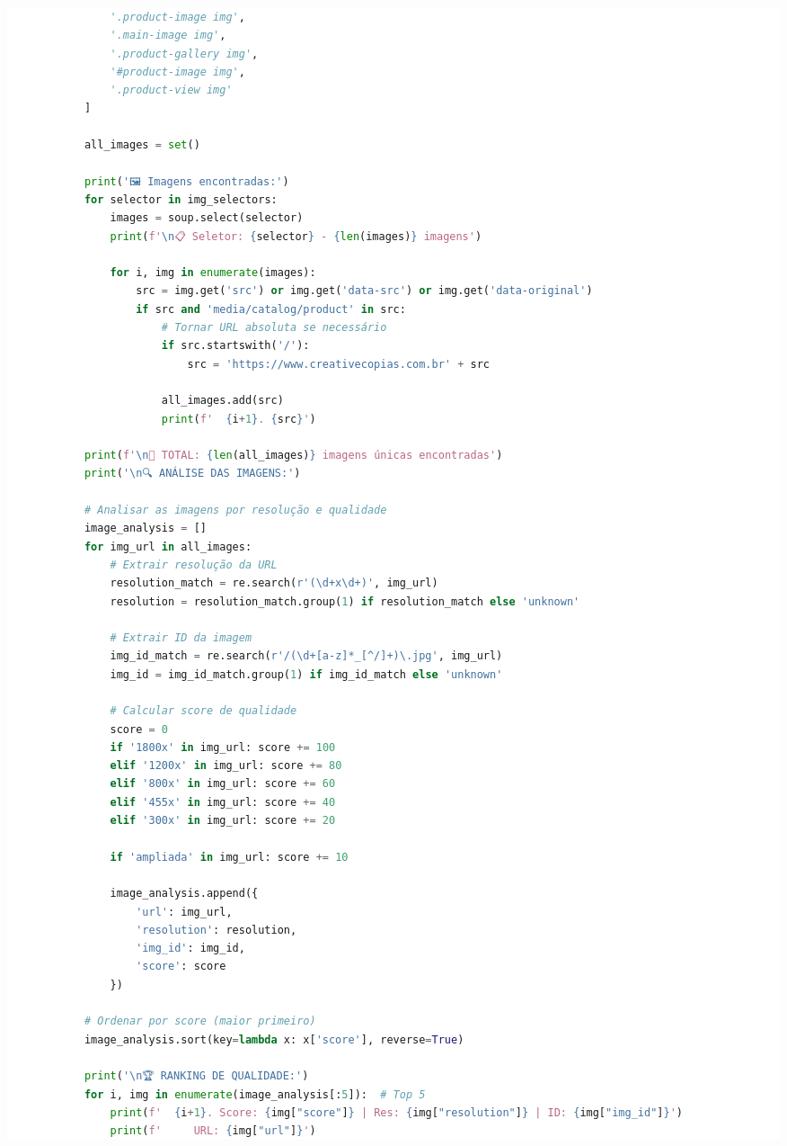 ```python
                '.product-image img',
                '.main-image img', 
                '.product-gallery img',
                '#product-image img',
                '.product-view img'
            ]
            
            all_images = set()
            
            print('🖼️ Imagens encontradas:')
            for selector in img_selectors:
                images = soup.select(selector)
                print(f'\n📋 Seletor: {selector} - {len(images)} imagens')
                
                for i, img in enumerate(images):
                    src = img.get('src') or img.get('data-src') or img.get('data-original')
                    if src and 'media/catalog/product' in src:
                        # Tornar URL absoluta se necessário
                        if src.startswith('/'):
                            src = 'https://www.creativecopias.com.br' + src
                        
                        all_images.add(src)
                        print(f'  {i+1}. {src}')
            
            print(f'\n🎯 TOTAL: {len(all_images)} imagens únicas encontradas')
            print('\n🔍 ANÁLISE DAS IMAGENS:')
            
            # Analisar as imagens por resolução e qualidade
            image_analysis = []
            for img_url in all_images:
                # Extrair resolução da URL
                resolution_match = re.search(r'(\d+x\d+)', img_url)
                resolution = resolution_match.group(1) if resolution_match else 'unknown'
                
                # Extrair ID da imagem
                img_id_match = re.search(r'/(\d+[a-z]*_[^/]+)\.jpg', img_url)
                img_id = img_id_match.group(1) if img_id_match else 'unknown'
                
                # Calcular score de qualidade
                score = 0
                if '1800x' in img_url: score += 100
                elif '1200x' in img_url: score += 80
                elif '800x' in img_url: score += 60
                elif '455x' in img_url: score += 40
                elif '300x' in img_url: score += 20
                
                if 'ampliada' in img_url: score += 10
                
                image_analysis.append({
                    'url': img_url,
                    'resolution': resolution,
                    'img_id': img_id,
                    'score': score
                })
            
            # Ordenar por score (maior primeiro)
            image_analysis.sort(key=lambda x: x['score'], reverse=True)
            
            print('\n🏆 RANKING DE QUALIDADE:')
            for i, img in enumerate(image_analysis[:5]):  # Top 5
                print(f'  {i+1}. Score: {img["score"]} | Res: {img["resolution"]} | ID: {img["img_id"]}')
                print(f'     URL: {img["url"]}')
```